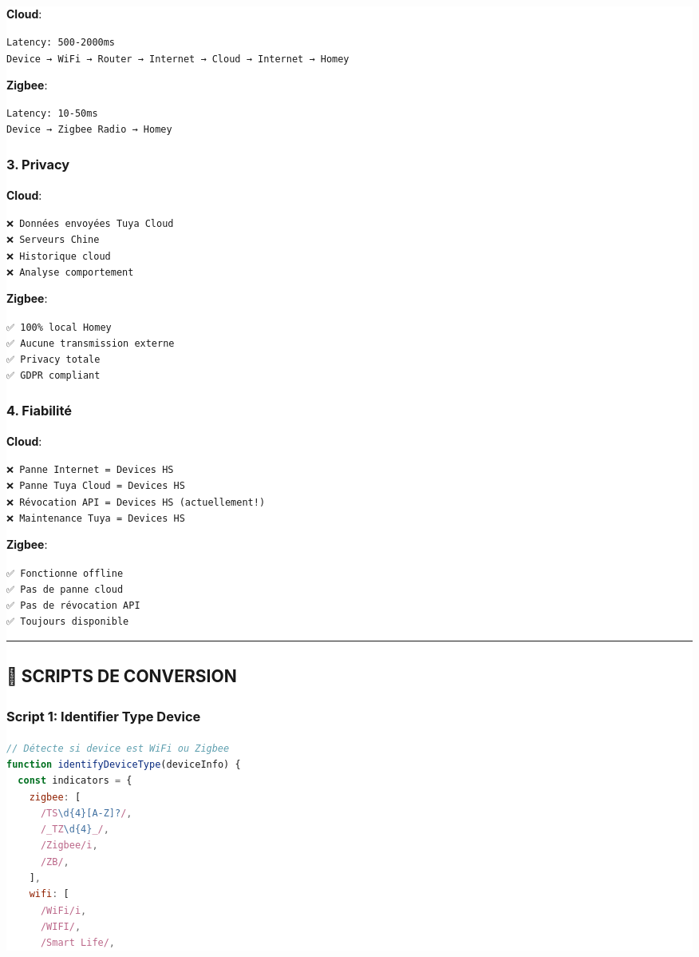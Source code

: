 **Cloud**:
```
Latency: 500-2000ms
Device → WiFi → Router → Internet → Cloud → Internet → Homey
```

**Zigbee**:
```
Latency: 10-50ms
Device → Zigbee Radio → Homey
```

### 3. Privacy

**Cloud**:
```
❌ Données envoyées Tuya Cloud
❌ Serveurs Chine
❌ Historique cloud
❌ Analyse comportement
```

**Zigbee**:
```
✅ 100% local Homey
✅ Aucune transmission externe
✅ Privacy totale
✅ GDPR compliant
```

### 4. Fiabilité

**Cloud**:
```
❌ Panne Internet = Devices HS
❌ Panne Tuya Cloud = Devices HS
❌ Révocation API = Devices HS (actuellement!)
❌ Maintenance Tuya = Devices HS
```

**Zigbee**:
```
✅ Fonctionne offline
✅ Pas de panne cloud
✅ Pas de révocation API
✅ Toujours disponible
```

---

## 🔧 SCRIPTS DE CONVERSION

### Script 1: Identifier Type Device

```javascript
// Détecte si device est WiFi ou Zigbee
function identifyDeviceType(deviceInfo) {
  const indicators = {
    zigbee: [
      /TS\d{4}[A-Z]?/,
      /_TZ\d{4}_/,
      /Zigbee/i,
      /ZB/,
    ],
    wifi: [
      /WiFi/i,
      /WIFI/,
      /Smart Life/,
```